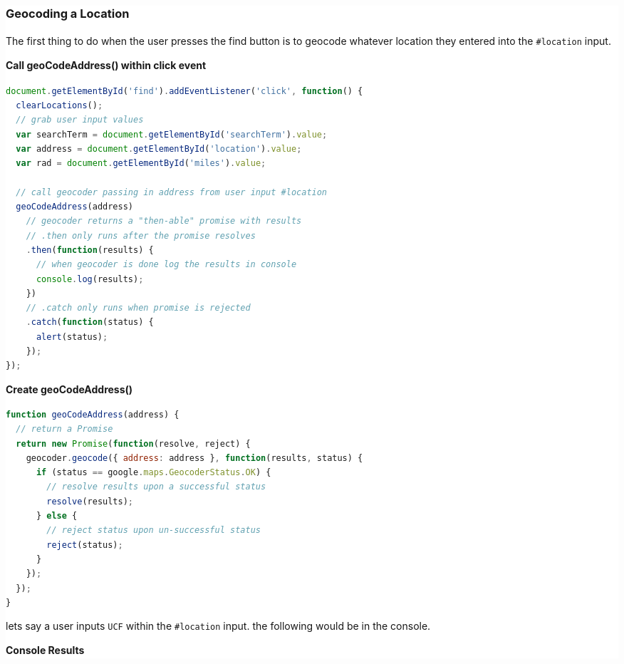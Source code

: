 <a name="geocode"></a>

### Geocoding a Location

The first thing to do when the user presses the find button is to geocode whatever location they entered into the `#location` input.

**Call geoCodeAddress() within click event**

```javascript
document.getElementById('find').addEventListener('click', function() {
  clearLocations();
  // grab user input values
  var searchTerm = document.getElementById('searchTerm').value;
  var address = document.getElementById('location').value;
  var rad = document.getElementById('miles').value;

  // call geocoder passing in address from user input #location
  geoCodeAddress(address)
    // geocoder returns a "then-able" promise with results
    // .then only runs after the promise resolves
    .then(function(results) {
      // when geocoder is done log the results in console
      console.log(results);
    })
    // .catch only runs when promise is rejected
    .catch(function(status) {
      alert(status);
    });
});
```

**Create geoCodeAddress()**

```javascript
function geoCodeAddress(address) {
  // return a Promise
  return new Promise(function(resolve, reject) {
    geocoder.geocode({ address: address }, function(results, status) {
      if (status == google.maps.GeocoderStatus.OK) {
        // resolve results upon a successful status
        resolve(results);
      } else {
        // reject status upon un-successful status
        reject(status);
      }
    });
  });
}
```

lets say a user inputs `UCF` within the `#location` input. the following would be in the console.

**Console Results**
